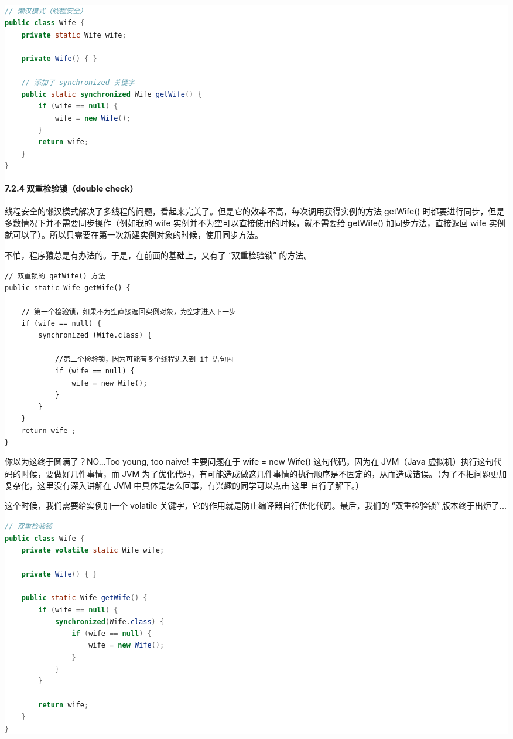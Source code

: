```java
// 懒汉模式（线程安全）
public class Wife {
    private static Wife wife;

    private Wife() { }

    // 添加了 synchronized 关键字
    public static synchronized Wife getWife() {
        if (wife == null) {
            wife = new Wife();
        }
        return wife;
    }
}
```

#### 7.2.4 双重检验锁（double check）
线程安全的懒汉模式解决了多线程的问题，看起来完美了。但是它的效率不高，每次调用获得实例的方法 getWife() 时都要进行同步，但是多数情况下并不需要同步操作（例如我的 wife 实例并不为空可以直接使用的时候，就不需要给 getWife() 加同步方法，直接返回 wife 实例就可以了）。所以只需要在第一次新建实例对象的时候，使用同步方法。

不怕，程序猿总是有办法的。于是，在前面的基础上，又有了 “双重检验锁” 的方法。
```
// 双重锁的 getWife() 方法
public static Wife getWife() {

    // 第一个检验锁，如果不为空直接返回实例对象，为空才进入下一步
    if (wife == null) {
        synchronized (Wife.class) {

            //第二个检验锁，因为可能有多个线程进入到 if 语句内
            if (wife == null) {
                wife = new Wife();
            }
        }
    }
    return wife ;
}
```

你以为这终于圆满了？NO...Too young, too naive! 主要问题在于 wife = new Wife() 这句代码，因为在 JVM（Java 虚拟机）执行这句代码的时候，要做好几件事情，而 JVM 为了优化代码，有可能造成做这几件事情的执行顺序是不固定的，从而造成错误。（为了不把问题更加复杂化，这里没有深入讲解在 JVM 中具体是怎么回事，有兴趣的同学可以点击 这里 自行了解下。）

这个时候，我们需要给实例加一个 volatile 关键字，它的作用就是防止编译器自行优化代码。最后，我们的 “双重检验锁” 版本终于出炉了...

```java
// 双重检验锁
public class Wife {
    private volatile static Wife wife;

    private Wife() { }

    public static Wife getWife() {
        if (wife == null) {
            synchronized(Wife.class) {
                if (wife == null) {
                    wife = new Wife();
                }
            }
        }

        return wife;
    }
}
```

